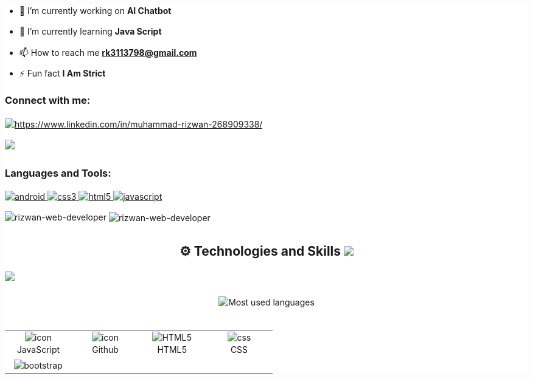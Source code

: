 

- 🔭 I’m currently working on **AI Chatbot**

- 🌱 I’m currently learning **Java Script**

- 📫 How to reach me **rk3113798@gmail.com**

- ⚡ Fun fact **I Am Strict**

<h3 align="left">Connect with me:</h3>

<p align="left">
<a href="https://linkedin.com/in/https://www.linkedin.com/in/muhammad-rizwan-268909338/" target="blank"><img align="center" src="https://raw.githubusercontent.com/rahuldkjain/github-profile-readme-generator/master/src/images/icons/Social/linked-in-alt.svg" alt="https://www.linkedin.com/in/muhammad-rizwan-268909338/" height="30" width="40" /></a>
</p>
<img src="https://www.animatedimages.org/data/media/562/animated-line-image-0184.gif" width="1920" />






<h3 align="left">Languages and Tools:</h3>
<p align="left"> <a href="https://developer.android.com" target="_blank" rel="noreferrer"> <img src="https://raw.githubusercontent.com/devicons/devicon/master/icons/android/android-original-wordmark.svg" alt="android" width="40" height="40"/> </a> <a href="https://www.w3schools.com/css/" target="_blank" rel="noreferrer"> <img src="https://raw.githubusercontent.com/devicons/devicon/master/icons/css3/css3-original-wordmark.svg" alt="css3" width="40" height="40"/> </a> <a href="https://www.w3.org/html/" target="_blank" rel="noreferrer"> <img src="https://raw.githubusercontent.com/devicons/devicon/master/icons/html5/html5-original-wordmark.svg" alt="html5" width="40" height="40"/> </a> <a href="https://developer.mozilla.org/en-US/docs/Web/JavaScript" target="_blank" rel="noreferrer"> <img src="https://raw.githubusercontent.com/devicons/devicon/master/icons/javascript/javascript-original.svg" alt="javascript" width="40" height="40"/> </a> </p>

<p><img align="left" src="https://github-readme-stats.vercel.app/api/top-langs?username=rizwan-web-developer&show_icons=true&locale=en&layout=compact" alt="rizwan-web-developer" /></p>

<p>&nbsp;<img align="center" src="https://github-readme-stats.vercel.app/api?username=rizwan-web-developer&show_icons=true&locale=en" alt="rizwan-web-developer" /></p>


<div align="center">
  <h2> <strong> ⚙️ Technologies and Skills </strong><img src="./assets/borderseparator.gif"/></h2>
</div>
<img src="https://www.animatedimages.org/data/media/562/animated-line-image-0124.gif" width="1500" />
  <br>
  <br>
 <div align="center">
  <img src="https://github.com/user-attachments/assets/424798f7-5888-498d-8b77-367c67542b96" width="450px" alt="Most used languages">
  </div>
  <br>



 <table align="center">
  <tr>
    <td align="center" width="96">
        <img src="https://techstack-generator.vercel.app/js-icon.svg" alt="icon" width="65" height="65" />
      <br>JavaScript
    </td>
    <td align="center" width="96">
        <img src="https://techstack-generator.vercel.app/github-icon.svg" alt="icon" width="65" height="65" />
      <br>Github
    </td>
    <td align="center"  width="96">
        <img src="https://skillicons.dev/icons?i=html" width="48" height="48" alt="HTML5" />
      <br>HTML5
    </td>
	 <td align="center" width="96">
        <img src="https://skillicons.dev/icons?i=css" width="48" height="48" alt="css" />
      <br>CSS
    </td> 
  </tr>
 <tr>
   <td align="center"  width="96">
        <img src="https://skillicons.dev/icons?i=bootstrap" width="48" height="48" alt="bootstrap" />